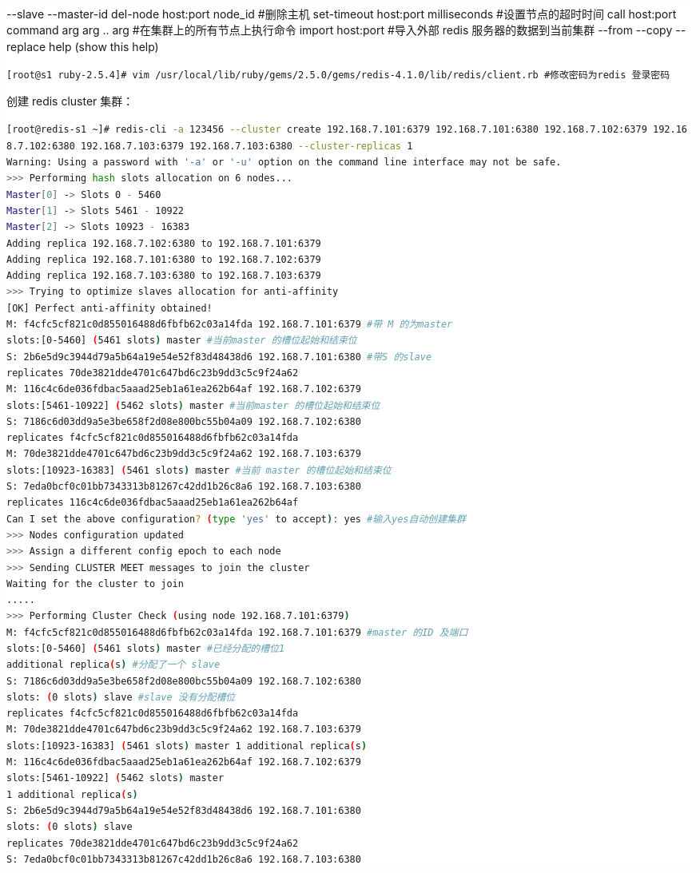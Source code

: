 --slave
--master-id <arg>
del-node host:port node_id #删除主机
set-timeout host:port milliseconds #设置节点的超时时间
call host:port command arg arg .. arg #在集群上的所有节点上执行命令
import host:port #导入外部 redis 服务器的数据到当前集群
--from <arg>
--copy
--replace
help (show this help)

```
[root@s1 ruby-2.5.4]# vim /usr/local/lib/ruby/gems/2.5.0/gems/redis-4.1.0/lib/redis/client.rb #修改密码为redis 登录密码
```

创建 redis cluster 集群： 

```bash
[root@redis-s1 ~]# redis-cli -a 123456 --cluster create 192.168.7.101:6379 192.168.7.101:6380 192.168.7.102:6379 192.168.7.102:6380 192.168.7.103:6379 192.168.7.103:6380 --cluster-replicas 1
Warning: Using a password with '-a' or '-u' option on the command line interface may not be safe.
>>> Performing hash slots allocation on 6 nodes...
Master[0] -> Slots 0 - 5460
Master[1] -> Slots 5461 - 10922
Master[2] -> Slots 10923 - 16383
Adding replica 192.168.7.102:6380 to 192.168.7.101:6379
Adding replica 192.168.7.101:6380 to 192.168.7.102:6379
Adding replica 192.168.7.103:6380 to 192.168.7.103:6379
>>> Trying to optimize slaves allocation for anti-affinity 
[OK] Perfect anti-affinity obtained!
M: f4cfc5cf821c0d855016488d6fbfb62c03a14fda 192.168.7.101:6379 #带 M 的为master 
slots:[0-5460] (5461 slots) master #当前master 的槽位起始和结束位
S: 2b6e5d9c3944d79a5b64a19e54e52f83d48438d6 192.168.7.101:6380 #带S 的slave
replicates 70de3821dde4701c647bd6c23b9dd3c5c9f24a62
M: 116c4c6de036fdbac5aaad25eb1a61ea262b64af 192.168.7.102:6379
slots:[5461-10922] (5462 slots) master #当前master 的槽位起始和结束位
S: 7186c6d03dd9a5e3be658f2d08e800bc55b04a09 192.168.7.102:6380
replicates f4cfc5cf821c0d855016488d6fbfb62c03a14fda
M: 70de3821dde4701c647bd6c23b9dd3c5c9f24a62 192.168.7.103:6379
slots:[10923-16383] (5461 slots) master #当前 master 的槽位起始和结束位
S: 7eda0bcf0c01bb7343313b81267c42dd1b26c8a6 192.168.7.103:6380
replicates 116c4c6de036fdbac5aaad25eb1a61ea262b64af
Can I set the above configuration? (type 'yes' to accept): yes #输入yes自动创建集群
>>> Nodes configuration updated
>>> Assign a different config epoch to each node
>>> Sending CLUSTER MEET messages to join the cluster 
Waiting for the cluster to join
.....
>>> Performing Cluster Check (using node 192.168.7.101:6379)
M: f4cfc5cf821c0d855016488d6fbfb62c03a14fda 192.168.7.101:6379 #master 的ID 及端口
slots:[0-5460] (5461 slots) master #已经分配的槽位1 
additional replica(s) #分配了一个 slave
S: 7186c6d03dd9a5e3be658f2d08e800bc55b04a09 192.168.7.102:6380
slots: (0 slots) slave #slave 没有分配槽位
replicates f4cfc5cf821c0d855016488d6fbfb62c03a14fda
M: 70de3821dde4701c647bd6c23b9dd3c5c9f24a62 192.168.7.103:6379
slots:[10923-16383] (5461 slots) master 1 additional replica(s)
M: 116c4c6de036fdbac5aaad25eb1a61ea262b64af 192.168.7.102:6379
slots:[5461-10922] (5462 slots) master
1 additional replica(s)
S: 2b6e5d9c3944d79a5b64a19e54e52f83d48438d6 192.168.7.101:6380
slots: (0 slots) slave
replicates 70de3821dde4701c647bd6c23b9dd3c5c9f24a62
S: 7eda0bcf0c01bb7343313b81267c42dd1b26c8a6 192.168.7.103:6380
```
